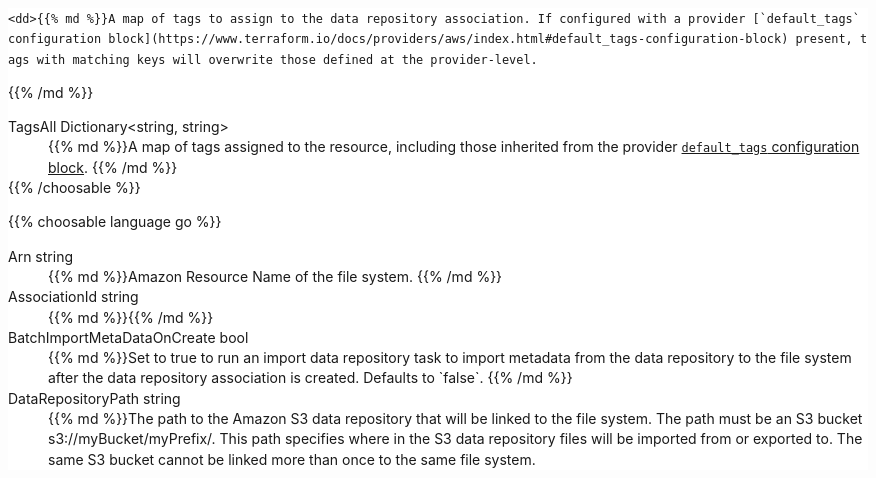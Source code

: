     <dd>{{% md %}}A map of tags to assign to the data repository association. If configured with a provider [`default_tags` configuration block](https://www.terraform.io/docs/providers/aws/index.html#default_tags-configuration-block) present, tags with matching keys will overwrite those defined at the provider-level.
{{% /md %}}</dd><dt class="property-optional"
            title="Optional">
        <span id="state_tagsall_csharp">
<a data-swiftype-name="resource-property" data-swiftype-type="text" href="#state_tagsall_csharp" style="color: inherit; text-decoration: inherit;">Tags<wbr>All</a>
</span>
        <span class="property-indicator"></span>
        <span class="property-type">Dictionary&lt;string, string&gt;</span>
    </dt>
    <dd>{{% md %}}A map of tags assigned to the resource, including those inherited from the provider [`default_tags` configuration block](https://www.terraform.io/docs/providers/aws/index.html#default_tags-configuration-block).
{{% /md %}}</dd></dl>
{{% /choosable %}}

{{% choosable language go %}}
<dl class="resources-properties"><dt class="property-optional"
            title="Optional">
        <span id="state_arn_go">
<a data-swiftype-name="resource-property" data-swiftype-type="text" href="#state_arn_go" style="color: inherit; text-decoration: inherit;">Arn</a>
</span>
        <span class="property-indicator"></span>
        <span class="property-type">string</span>
    </dt>
    <dd>{{% md %}}Amazon Resource Name of the file system.
{{% /md %}}</dd><dt class="property-optional"
            title="Optional">
        <span id="state_associationid_go">
<a data-swiftype-name="resource-property" data-swiftype-type="text" href="#state_associationid_go" style="color: inherit; text-decoration: inherit;">Association<wbr>Id</a>
</span>
        <span class="property-indicator"></span>
        <span class="property-type">string</span>
    </dt>
    <dd>{{% md %}}{{% /md %}}</dd><dt class="property-optional"
            title="Optional">
        <span id="state_batchimportmetadataoncreate_go">
<a data-swiftype-name="resource-property" data-swiftype-type="text" href="#state_batchimportmetadataoncreate_go" style="color: inherit; text-decoration: inherit;">Batch<wbr>Import<wbr>Meta<wbr>Data<wbr>On<wbr>Create</a>
</span>
        <span class="property-indicator"></span>
        <span class="property-type">bool</span>
    </dt>
    <dd>{{% md %}}Set to true to run an import data repository task to import metadata from the data repository to the file system after the data repository association is created. Defaults to `false`.
{{% /md %}}</dd><dt class="property-optional"
            title="Optional">
        <span id="state_datarepositorypath_go">
<a data-swiftype-name="resource-property" data-swiftype-type="text" href="#state_datarepositorypath_go" style="color: inherit; text-decoration: inherit;">Data<wbr>Repository<wbr>Path</a>
</span>
        <span class="property-indicator"></span>
        <span class="property-type">string</span>
    </dt>
    <dd>{{% md %}}The path to the Amazon S3 data repository that will be linked to the file system. The path must be an S3 bucket s3://myBucket/myPrefix/. This path specifies where in the S3 data repository files will be imported from or exported to. The same S3 bucket cannot be linked more than once to the same file system.